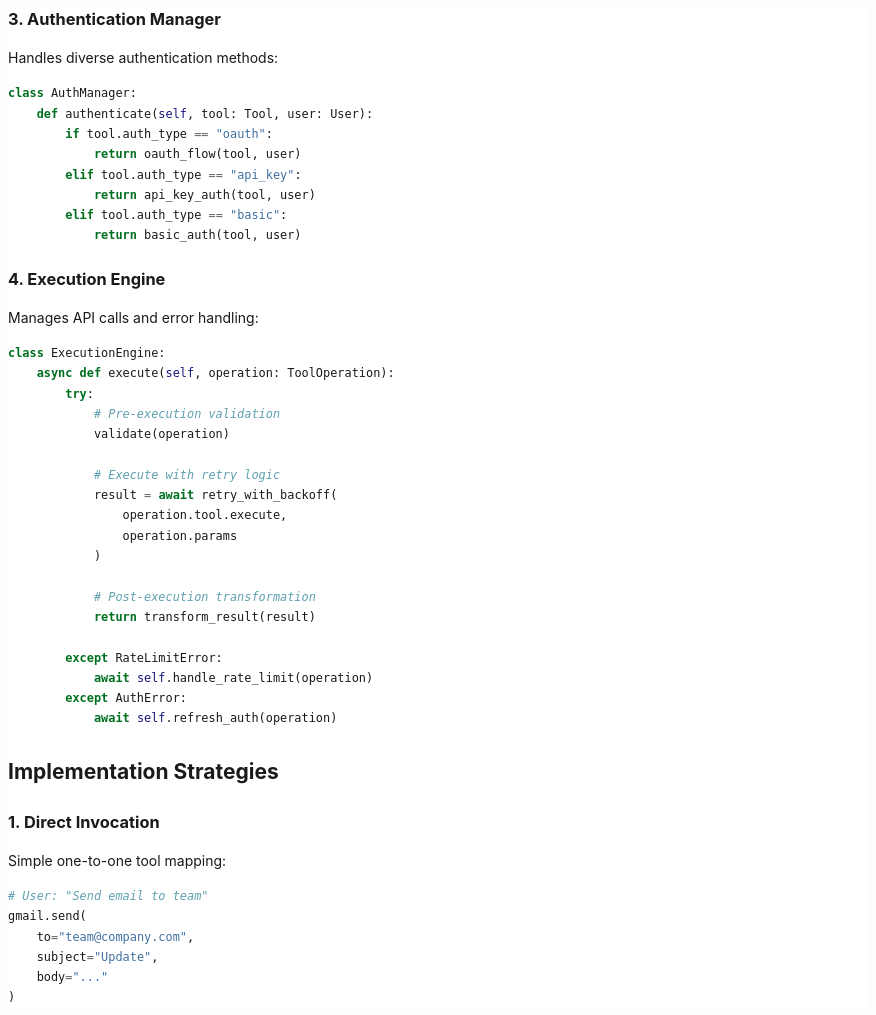 ### 3. Authentication Manager
Handles diverse authentication methods:

```python
class AuthManager:
    def authenticate(self, tool: Tool, user: User):
        if tool.auth_type == "oauth":
            return oauth_flow(tool, user)
        elif tool.auth_type == "api_key":
            return api_key_auth(tool, user)
        elif tool.auth_type == "basic":
            return basic_auth(tool, user)
```

### 4. Execution Engine
Manages API calls and error handling:

```python
class ExecutionEngine:
    async def execute(self, operation: ToolOperation):
        try:
            # Pre-execution validation
            validate(operation)
            
            # Execute with retry logic
            result = await retry_with_backoff(
                operation.tool.execute,
                operation.params
            )
            
            # Post-execution transformation
            return transform_result(result)
            
        except RateLimitError:
            await self.handle_rate_limit(operation)
        except AuthError:
            await self.refresh_auth(operation)
```

## Implementation Strategies

### 1. Direct Invocation
Simple one-to-one tool mapping:

```python
# User: "Send email to team"
gmail.send(
    to="team@company.com",
    subject="Update",
    body="..."
)
```

